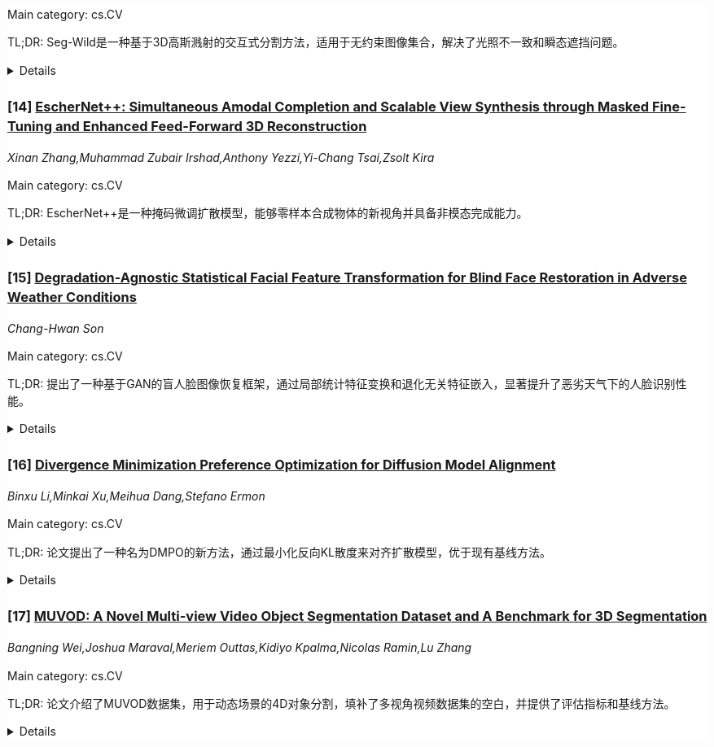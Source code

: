 Main category: cs.CV

TL;DR: Seg-Wild是一种基于3D高斯溅射的交互式分割方法，适用于无约束图像集合，解决了光照不一致和瞬态遮挡问题。


<details><summary>Details</summary></details>


### [14] [EscherNet++: Simultaneous Amodal Completion and Scalable View Synthesis through Masked Fine-Tuning and Enhanced Feed-Forward 3D Reconstruction](https://arxiv.org/abs/2507.07410)
*Xinan Zhang,Muhammad Zubair Irshad,Anthony Yezzi,Yi-Chang Tsai,Zsolt Kira*

Main category: cs.CV

TL;DR: EscherNet++是一种掩码微调扩散模型，能够零样本合成物体的新视角并具备非模态完成能力。


<details><summary>Details</summary></details>


### [15] [Degradation-Agnostic Statistical Facial Feature Transformation for Blind Face Restoration in Adverse Weather Conditions](https://arxiv.org/abs/2507.07464)
*Chang-Hwan Son*

Main category: cs.CV

TL;DR: 提出了一种基于GAN的盲人脸图像恢复框架，通过局部统计特征变换和退化无关特征嵌入，显著提升了恶劣天气下的人脸识别性能。


<details><summary>Details</summary></details>


### [16] [Divergence Minimization Preference Optimization for Diffusion Model Alignment](https://arxiv.org/abs/2507.07510)
*Binxu Li,Minkai Xu,Meihua Dang,Stefano Ermon*

Main category: cs.CV

TL;DR: 论文提出了一种名为DMPO的新方法，通过最小化反向KL散度来对齐扩散模型，优于现有基线方法。


<details><summary>Details</summary></details>


### [17] [MUVOD: A Novel Multi-view Video Object Segmentation Dataset and A Benchmark for 3D Segmentation](https://arxiv.org/abs/2507.07519)
*Bangning Wei,Joshua Maraval,Meriem Outtas,Kidiyo Kpalma,Nicolas Ramin,Lu Zhang*

Main category: cs.CV

TL;DR: 论文介绍了MUVOD数据集，用于动态场景的4D对象分割，填补了多视角视频数据集的空白，并提供了评估指标和基线方法。


<details><summary>Details</summary></details>

